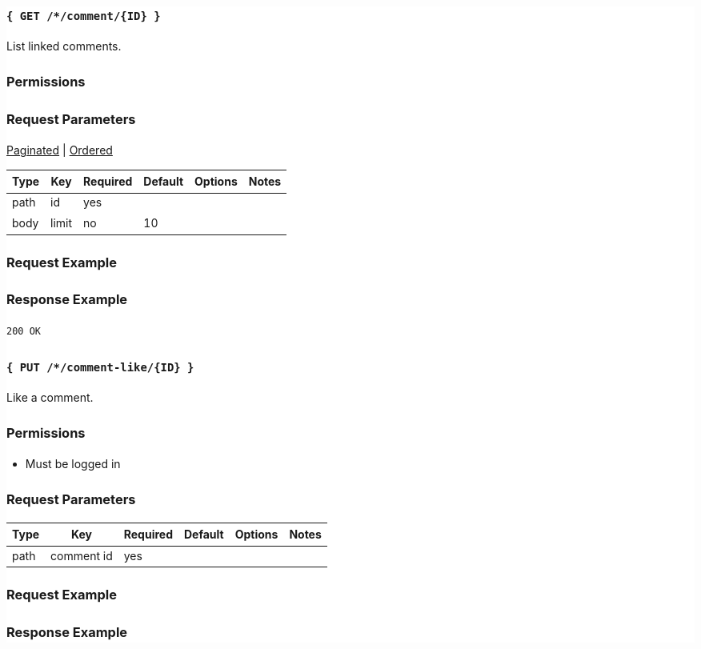 ### `{ GET /*/comment/{ID} }`

List linked comments.
### Permissions



### Request Parameters

[Paginated](request_pagination_parameters.md) | [Ordered](request_ordering_parameters.md)

|Type|Key|Required|Default|Options|Notes|
|----|---|--------|-------|-------|-----|
|path|id|yes| | |
|body|limit|no|10| |

### Request Example

```js   

```

### Response Example

```200 OK```

```json

```


### `{ PUT /*/comment-like/{ID} }`

Like a comment.

### Permissions

- Must be logged in


### Request Parameters


|Type|Key|Required|Default|Options|Notes|
|----|---|--------|-------|-------|-----|
|path|comment id|yes||||


### Request Example

```js   

```

### Response Example
